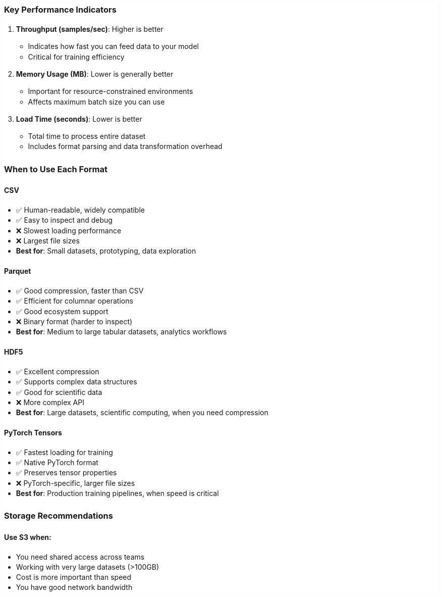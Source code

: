 ### Key Performance Indicators

1. **Throughput (samples/sec)**: Higher is better
   - Indicates how fast you can feed data to your model
   - Critical for training efficiency

2. **Memory Usage (MB)**: Lower is generally better
   - Important for resource-constrained environments
   - Affects maximum batch size you can use

3. **Load Time (seconds)**: Lower is better
   - Total time to process entire dataset
   - Includes format parsing and data transformation overhead

### When to Use Each Format

#### CSV
- ✅ Human-readable, widely compatible
- ✅ Easy to inspect and debug
- ❌ Slowest loading performance
- ❌ Largest file sizes
- **Best for**: Small datasets, prototyping, data exploration

#### Parquet
- ✅ Good compression, faster than CSV
- ✅ Efficient for columnar operations
- ✅ Good ecosystem support
- ❌ Binary format (harder to inspect)
- **Best for**: Medium to large tabular datasets, analytics workflows

#### HDF5
- ✅ Excellent compression
- ✅ Supports complex data structures
- ✅ Good for scientific data
- ❌ More complex API
- **Best for**: Large datasets, scientific computing, when you need compression

#### PyTorch Tensors
- ✅ Fastest loading for training
- ✅ Native PyTorch format
- ✅ Preserves tensor properties
- ❌ PyTorch-specific, larger file sizes
- **Best for**: Production training pipelines, when speed is critical

### Storage Recommendations

#### Use S3 when:
- You need shared access across teams
- Working with very large datasets (>100GB)
- Cost is more important than speed
- You have good network bandwidth
